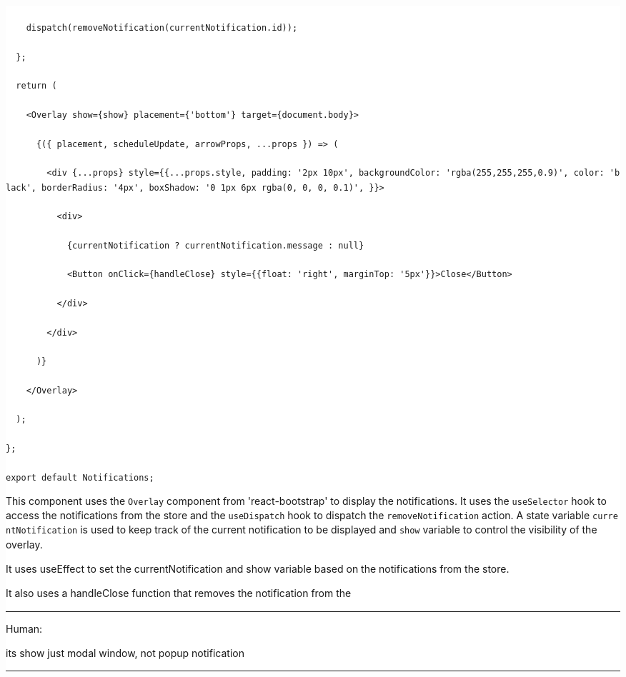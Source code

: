 ```

    dispatch(removeNotification(currentNotification.id));

  };

  return (

    <Overlay show={show} placement={'bottom'} target={document.body}>

      {({ placement, scheduleUpdate, arrowProps, ...props }) => (

        <div {...props} style={{...props.style, padding: '2px 10px', backgroundColor: 'rgba(255,255,255,0.9)', color: 'black', borderRadius: '4px', boxShadow: '0 1px 6px rgba(0, 0, 0, 0.1)', }}>

          <div>

            {currentNotification ? currentNotification.message : null}

            <Button onClick={handleClose} style={{float: 'right', marginTop: '5px'}}>Close</Button>

          </div>

        </div>

      )}

    </Overlay>

  );

};

export default Notifications;

```

This component uses the `Overlay` component from 'react-bootstrap' to display the notifications. It uses the `useSelector` hook to access the notifications from the store and the `useDispatch` hook to dispatch the `removeNotification` action. A state variable `currentNotification` is used to keep track of the current notification to be displayed and `show` variable to control the visibility of the overlay.

It uses useEffect to set the currentNotification and show variable based on the notifications from the store.

It also uses a handleClose function that removes the notification from the

---

Human: 

its show just modal window, not popup notification

---